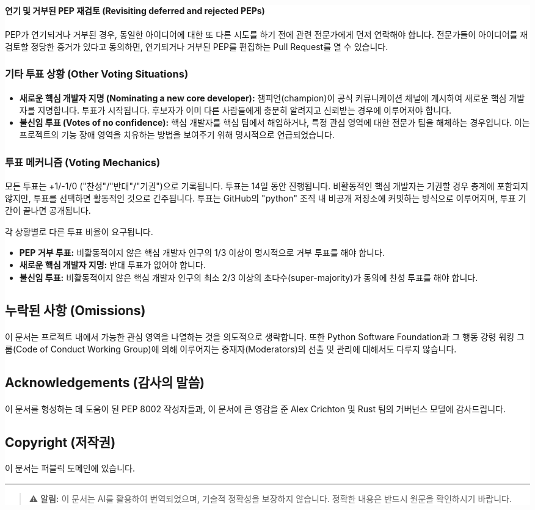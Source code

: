 #### 연기 및 거부된 PEP 재검토 (Revisiting deferred and rejected PEPs)

PEP가 연기되거나 거부된 경우, 동일한 아이디어에 대한 또 다른 시도를 하기 전에 관련 전문가에게 먼저 연락해야 합니다. 전문가들이 아이디어를 재검토할 정당한 증거가 있다고 동의하면, 연기되거나 거부된 PEP를 편집하는 Pull Request를 열 수 있습니다.

### 기타 투표 상황 (Other Voting Situations)

*   **새로운 핵심 개발자 지명 (Nominating a new core developer):** 챔피언(champion)이 공식 커뮤니케이션 채널에 게시하여 새로운 핵심 개발자를 지명합니다. 투표가 시작됩니다. 후보자가 이미 다른 사람들에게 충분히 알려지고 신뢰받는 경우에 이루어져야 합니다.
*   **불신임 투표 (Votes of no confidence):** 핵심 개발자를 핵심 팀에서 해임하거나, 특정 관심 영역에 대한 전문가 팀을 해체하는 경우입니다. 이는 프로젝트의 기능 장애 영역을 치유하는 방법을 보여주기 위해 명시적으로 언급되었습니다.

### 투표 메커니즘 (Voting Mechanics)

모든 투표는 +1/-1/0 ("찬성"/"반대"/"기권")으로 기록됩니다. 투표는 14일 동안 진행됩니다. 비활동적인 핵심 개발자는 기권할 경우 총계에 포함되지 않지만, 투표를 선택하면 활동적인 것으로 간주됩니다. 투표는 GitHub의 "python" 조직 내 비공개 저장소에 커밋하는 방식으로 이루어지며, 투표 기간이 끝나면 공개됩니다.

각 상황별로 다른 투표 비율이 요구됩니다.

*   **PEP 거부 투표:** 비활동적이지 않은 핵심 개발자 인구의 1/3 이상이 명시적으로 거부 투표를 해야 합니다.
*   **새로운 핵심 개발자 지명:** 반대 투표가 없어야 합니다.
*   **불신임 투표:** 비활동적이지 않은 핵심 개발자 인구의 최소 2/3 이상의 초다수(super-majority)가 동의에 찬성 투표를 해야 합니다.

## 누락된 사항 (Omissions)

이 문서는 프로젝트 내에서 가능한 관심 영역을 나열하는 것을 의도적으로 생략합니다. 또한 Python Software Foundation과 그 행동 강령 워킹 그룹(Code of Conduct Working Group)에 의해 이루어지는 중재자(Moderators)의 선출 및 관리에 대해서도 다루지 않습니다.

## Acknowledgements (감사의 말씀)

이 문서를 형성하는 데 도움이 된 PEP 8002 작성자들과, 이 문서에 큰 영감을 준 Alex Crichton 및 Rust 팀의 거버넌스 모델에 감사드립니다.

## Copyright (저작권)

이 문서는 퍼블릭 도메인에 있습니다.

---

> ⚠️ **알림:** 이 문서는 AI를 활용하여 번역되었으며, 기술적 정확성을 보장하지 않습니다. 정확한 내용은 반드시 원문을 확인하시기 바랍니다.